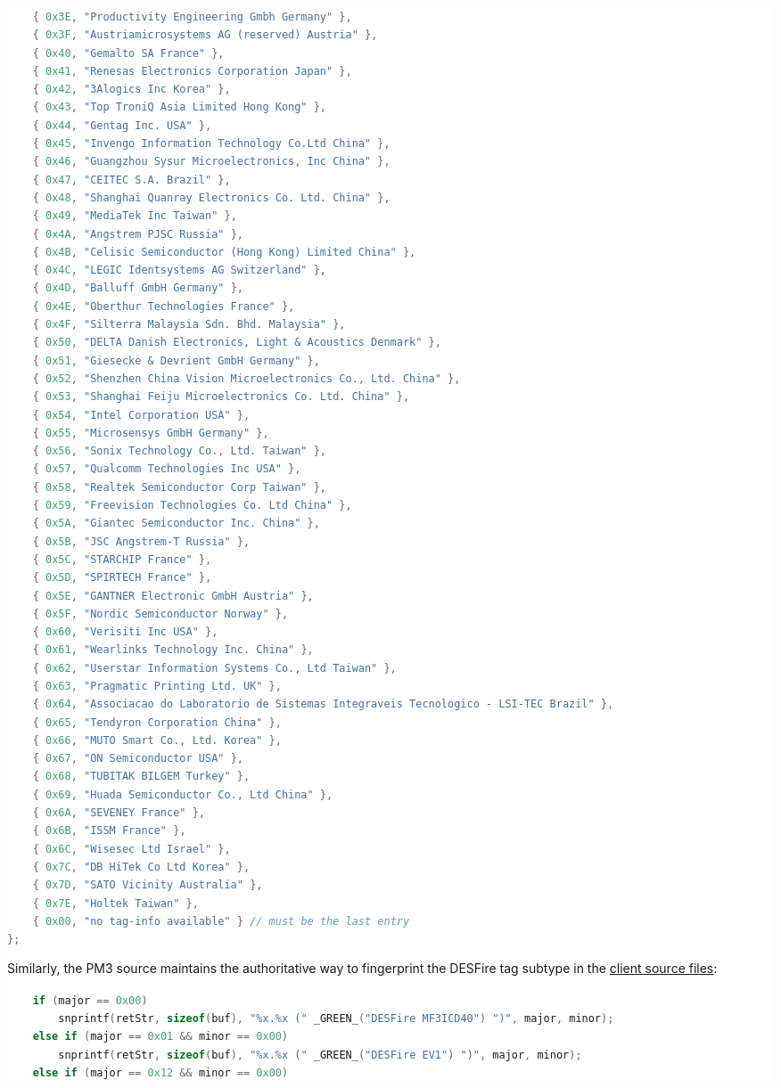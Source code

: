```cpp
    { 0x3E, "Productivity Engineering Gmbh Germany" },
    { 0x3F, "Austriamicrosystems AG (reserved) Austria" },
    { 0x40, "Gemalto SA France" },
    { 0x41, "Renesas Electronics Corporation Japan" },
    { 0x42, "3Alogics Inc Korea" },
    { 0x43, "Top TroniQ Asia Limited Hong Kong" },
    { 0x44, "Gentag Inc. USA" },
    { 0x45, "Invengo Information Technology Co.Ltd China" },
    { 0x46, "Guangzhou Sysur Microelectronics, Inc China" },
    { 0x47, "CEITEC S.A. Brazil" },
    { 0x48, "Shanghai Quanray Electronics Co. Ltd. China" },
    { 0x49, "MediaTek Inc Taiwan" },
    { 0x4A, "Angstrem PJSC Russia" },
    { 0x4B, "Celisic Semiconductor (Hong Kong) Limited China" },
    { 0x4C, "LEGIC Identsystems AG Switzerland" },
    { 0x4D, "Balluff GmbH Germany" },
    { 0x4E, "Oberthur Technologies France" },
    { 0x4F, "Silterra Malaysia Sdn. Bhd. Malaysia" },
    { 0x50, "DELTA Danish Electronics, Light & Acoustics Denmark" },
    { 0x51, "Giesecke & Devrient GmbH Germany" },
    { 0x52, "Shenzhen China Vision Microelectronics Co., Ltd. China" },
    { 0x53, "Shanghai Feiju Microelectronics Co. Ltd. China" },
    { 0x54, "Intel Corporation USA" },
    { 0x55, "Microsensys GmbH Germany" },
    { 0x56, "Sonix Technology Co., Ltd. Taiwan" },
    { 0x57, "Qualcomm Technologies Inc USA" },
    { 0x58, "Realtek Semiconductor Corp Taiwan" },
    { 0x59, "Freevision Technologies Co. Ltd China" },
    { 0x5A, "Giantec Semiconductor Inc. China" },
    { 0x5B, "JSC Angstrem-T Russia" },
    { 0x5C, "STARCHIP France" },
    { 0x5D, "SPIRTECH France" },
    { 0x5E, "GANTNER Electronic GmbH Austria" },
    { 0x5F, "Nordic Semiconductor Norway" },
    { 0x60, "Verisiti Inc USA" },
    { 0x61, "Wearlinks Technology Inc. China" },
    { 0x62, "Userstar Information Systems Co., Ltd Taiwan" },
    { 0x63, "Pragmatic Printing Ltd. UK" },
    { 0x64, "Associacao do Laboratorio de Sistemas Integraveis Tecnologico - LSI-TEC Brazil" },
    { 0x65, "Tendyron Corporation China" },
    { 0x66, "MUTO Smart Co., Ltd. Korea" },
    { 0x67, "ON Semiconductor USA" },
    { 0x68, "TUBITAK BILGEM Turkey" },
    { 0x69, "Huada Semiconductor Co., Ltd China" },
    { 0x6A, "SEVENEY France" },
    { 0x6B, "ISSM France" },
    { 0x6C, "Wisesec Ltd Israel" },
    { 0x7C, "DB HiTek Co Ltd Korea" },
    { 0x7D, "SATO Vicinity Australia" },
    { 0x7E, "Holtek Taiwan" },
    { 0x00, "no tag-info available" } // must be the last entry
};
```
Similarly, the PM3 source maintains the authoritative way to 
fingerprint the DESFire tag subtype in the 
[client source files](https://github.com/RfidResearchGroup/proxmark3/blob/65b9a9fb769541f5d3e255ccf2c17d1cb77ac126/client/src/cmdhfmfp.c#L92):
```cpp
    if (major == 0x00)
        snprintf(retStr, sizeof(buf), "%x.%x (" _GREEN_("DESFire MF3ICD40") ")", major, minor);
    else if (major == 0x01 && minor == 0x00)
        snprintf(retStr, sizeof(buf), "%x.%x (" _GREEN_("DESFire EV1") ")", major, minor);
    else if (major == 0x12 && minor == 0x00)
```